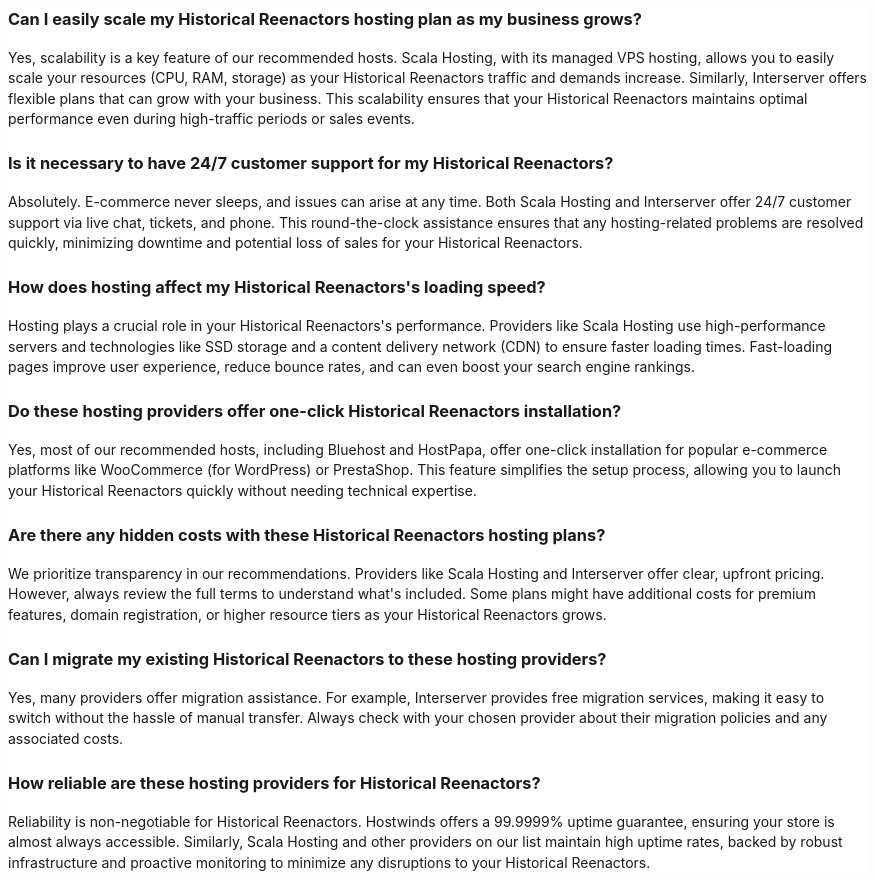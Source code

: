 ### Can I easily scale my Historical Reenactors hosting plan as my business grows? 
Yes, scalability is a key feature of our recommended hosts. Scala Hosting, with its managed VPS hosting, allows you to easily scale your resources (CPU, RAM, storage) as your Historical Reenactors traffic and demands increase. Similarly, Interserver offers flexible plans that can grow with your business. This scalability ensures that your Historical Reenactors maintains optimal performance even during high-traffic periods or sales events.

### Is it necessary to have 24/7 customer support for my Historical Reenactors? 
Absolutely. E-commerce never sleeps, and issues can arise at any time. Both Scala Hosting and Interserver offer 24/7 customer support via live chat, tickets, and phone. This round-the-clock assistance ensures that any hosting-related problems are resolved quickly, minimizing downtime and potential loss of sales for your Historical Reenactors.

### How does hosting affect my Historical Reenactors's loading speed? 
Hosting plays a crucial role in your Historical Reenactors's performance. Providers like Scala Hosting use high-performance servers and technologies like SSD storage and a content delivery network (CDN) to ensure faster loading times. Fast-loading pages improve user experience, reduce bounce rates, and can even boost your search engine rankings.

### Do these hosting providers offer one-click Historical Reenactors installation? 
Yes, most of our recommended hosts, including Bluehost and HostPapa, offer one-click installation for popular e-commerce platforms like WooCommerce (for WordPress) or PrestaShop. This feature simplifies the setup process, allowing you to launch your Historical Reenactors quickly without needing technical expertise.

### Are there any hidden costs with these Historical Reenactors hosting plans? 
We prioritize transparency in our recommendations. Providers like Scala Hosting and Interserver offer clear, upfront pricing. However, always review the full terms to understand what's included. Some plans might have additional costs for premium features, domain registration, or higher resource tiers as your Historical Reenactors grows.

### Can I migrate my existing Historical Reenactors to these hosting providers? 
Yes, many providers offer migration assistance. For example, Interserver provides free migration services, making it easy to switch without the hassle of manual transfer. Always check with your chosen provider about their migration policies and any associated costs.

### How reliable are these hosting providers for Historical Reenactors? 
Reliability is non-negotiable for Historical Reenactors. Hostwinds offers a 99.9999% uptime guarantee, ensuring your store is almost always accessible. Similarly, Scala Hosting and other providers on our list maintain high uptime rates, backed by robust infrastructure and proactive monitoring to minimize any disruptions to your Historical Reenactors.
